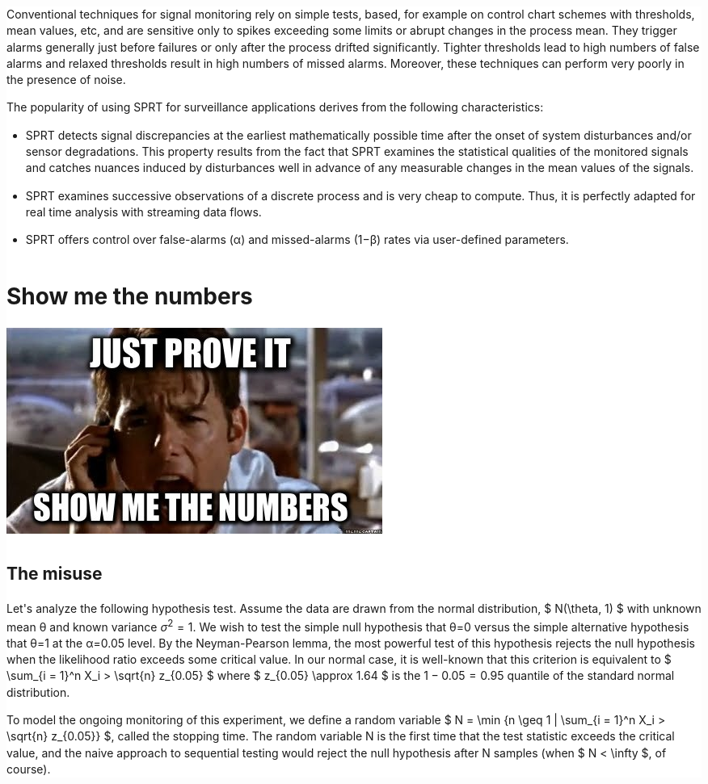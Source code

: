 Conventional techniques for signal monitoring rely on simple tests, based, for example on control chart schemes with thresholds, mean values, etc, and are sensitive only to spikes exceeding some limits or abrupt changes in the process mean. They trigger alarms generally just before failures or only after the process drifted significantly. Tighter thresholds lead to high numbers of false alarms and relaxed thresholds result in high numbers of missed alarms. Moreover, these techniques can perform very poorly in the presence of noise. 

The popularity of using SPRT for surveillance applications derives from the following characteristics: 

* SPRT detects signal discrepancies at the earliest mathematically possible time after the onset of system disturbances and/or sensor degradations. This property results from the fact that SPRT examines the statistical qualities of the monitored signals and catches nuances induced by disturbances well in advance of any measurable changes in the mean values of the signals.

* SPRT examines successive observations of a discrete process and is very cheap to compute. Thus, it is perfectly adapted for real time analysis with streaming data flows.

* SPRT offers control over false-alarms (α) and missed-alarms (1−β) rates via user-defined parameters.

# Show me the numbers

![numbers](/assets/posts/sequential-test/show-me-numbers.png)

## The misuse

Let's analyze the following hypothesis test. Assume the data are drawn from the normal distribution, $ N(\theta, 1) $ with unknown mean θ and known variance $\sigma^2 = 1$. We wish to test the simple null hypothesis that θ=0 versus the simple alternative hypothesis that θ=1 at the α=0.05 level. By the Neyman-Pearson lemma, the most powerful test of this hypothesis rejects the null hypothesis when the likelihood ratio exceeds some critical value. In our normal case, it is well-known that this criterion is equivalent to $ \sum_{i = 1}^n X_i > \sqrt{n} z_{0.05} $ where $ z_{0.05} \approx 1.64 $ is the $1−0.05=0.95$ quantile of the standard normal distribution.

To model the ongoing monitoring of this experiment, we define a random variable $ N = \min \{n \geq 1 \| \sum_{i = 1}^n X_i > \sqrt{n} z_{0.05}\} $, called the stopping time. The random variable N is the first time that the test statistic exceeds the critical value, and the naive approach to sequential testing would reject the null hypothesis after N samples (when $ N < \infty $, of course).
